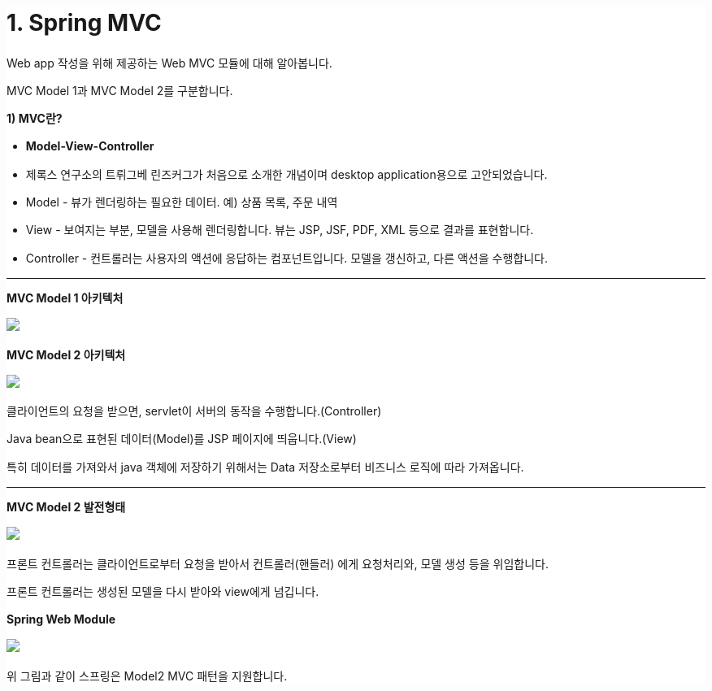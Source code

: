 # 1. Spring MVC

Web app 작성을 위해 제공하는 Web MVC 모듈에 대해 알아봅니다.

MVC Model 1과 MVC Model 2를 구분합니다.



**1) MVC란?**

* **Model-View-Controller**
* 제록스 연구소의 트뤼그베 린즈커그가 처음으로 소개한 개념이며 desktop application용으로 고안되었습니다.

* Model - 뷰가 렌더링하는 필요한 데이터. 예) 상품 목록, 주문 내역

* View - 보여지는 부분, 모델을 사용해 렌더링합니다. 뷰는 JSP, JSF, PDF, XML 등으로 결과를 표현합니다.

* Controller - 컨트롤러는 사용자의 액션에 응답하는 컴포넌트입니다. 모델을 갱신하고, 다른 액션을 수행합니다.



---

**MVC Model 1 아키텍처**

![](https://i.ibb.co/Ss70f46/image.png)



**MVC Model 2 아키텍처**

![](https://i.ibb.co/brkdnMc/image.png)

클라이언트의 요청을 받으면, servlet이 서버의 동작을 수행합니다.(Controller)

Java bean으로 표현된 데이터(Model)를 JSP 페이지에 띄웁니다.(View)

특히 데이터를 가져와서 java 객체에 저장하기 위해서는 Data 저장소로부터 비즈니스 로직에 따라 가져옵니다.





---

**MVC Model 2 발전형태**

![](https://i.ibb.co/4sJChYP/image.png)



프론트 컨트롤러는 클라이언트로부터 요청을 받아서 컨트롤러(핸들러) 에게 요청처리와, 모델 생성 등을 위임합니다.

프론트 컨트롤러는 생성된 모델을 다시 받아와 view에게 넘깁니다.





**Spring Web Module**

![](https://i.ibb.co/tJVL5Fg/image.png)

위 그림과 같이 스프링은 Model2 MVC 패턴을 지원합니다.
